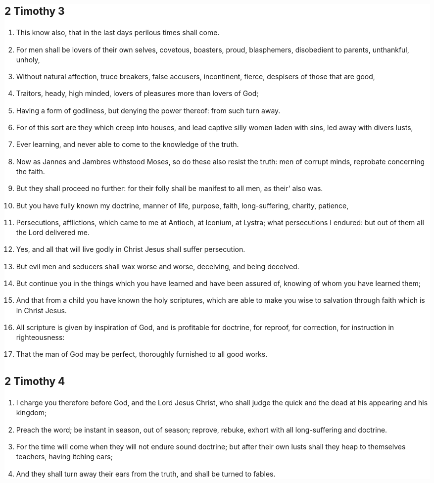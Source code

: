 ## 2 Timothy 3

1. This know also, that in the last days perilous times shall come.

2. For men shall be lovers of their own selves, covetous, boasters, proud, blasphemers, disobedient to parents, unthankful, unholy,

3. Without natural affection, truce breakers, false accusers, incontinent, fierce, despisers of those that are good,

4. Traitors, heady, high minded, lovers of pleasures more than lovers of God;

5. Having a form of godliness, but denying the power thereof: from such turn away.

6. For of this sort are they which creep into houses, and lead captive silly women laden with sins, led away with divers lusts,

7. Ever learning, and never able to come to the knowledge of the truth.

8. Now as Jannes and Jambres withstood Moses, so do these also resist the truth: men of corrupt minds, reprobate concerning the faith.

9. But they shall proceed no further: for their folly shall be manifest to all men, as their' also was.

10. But you have fully known my doctrine, manner of life, purpose, faith, long-suffering, charity, patience,

11. Persecutions, afflictions, which came to me at Antioch, at Iconium, at Lystra; what persecutions I endured: but out of them all the Lord delivered me.

12. Yes, and all that will live godly in Christ Jesus shall suffer persecution.

13. But evil men and seducers shall wax worse and worse, deceiving, and being deceived.

14. But continue you in the things which you have learned and have been assured of, knowing of whom you have learned them;

15. And that from a child you have known the holy scriptures, which are able to make you wise to salvation through faith which is in Christ Jesus.

16. All scripture is given by inspiration of God, and is profitable for doctrine, for reproof, for correction, for instruction in righteousness:

17. That the man of God may be perfect, thoroughly furnished to all good works.

## 2 Timothy 4

1. I charge you therefore before God, and the Lord Jesus Christ, who shall judge the quick and the dead at his appearing and his kingdom;

2. Preach the word; be instant in season, out of season; reprove, rebuke, exhort with all long-suffering and doctrine.

3. For the time will come when they will not endure sound doctrine; but after their own lusts shall they heap to themselves teachers, having itching ears;

4. And they shall turn away their ears from the truth, and shall be turned to fables.
